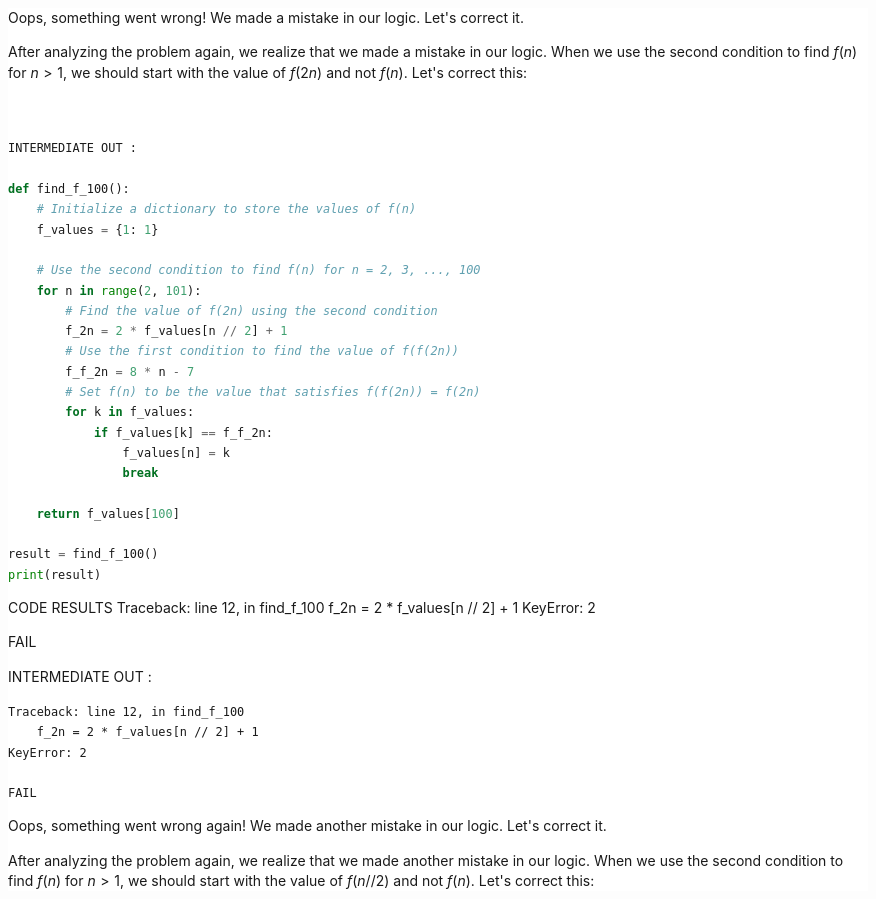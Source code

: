 Oops, something went wrong! We made a mistake in our logic. Let's correct it.

After analyzing the problem again, we realize that we made a mistake in our logic. When we use the second condition to find $f(n)$ for $n > 1$, we should start with the value of $f(2n)$ and not $f(n)$. Let's correct this:

```python


INTERMEDIATE OUT :

def find_f_100():
    # Initialize a dictionary to store the values of f(n)
    f_values = {1: 1}

    # Use the second condition to find f(n) for n = 2, 3, ..., 100
    for n in range(2, 101):
        # Find the value of f(2n) using the second condition
        f_2n = 2 * f_values[n // 2] + 1
        # Use the first condition to find the value of f(f(2n))
        f_f_2n = 8 * n - 7
        # Set f(n) to be the value that satisfies f(f(2n)) = f(2n)
        for k in f_values:
            if f_values[k] == f_f_2n:
                f_values[n] = k
                break

    return f_values[100]

result = find_f_100()
print(result)
```

CODE RESULTS Traceback: line 12, in find_f_100
    f_2n = 2 * f_values[n // 2] + 1
KeyError: 2

FAIL


INTERMEDIATE OUT :
```output
Traceback: line 12, in find_f_100
    f_2n = 2 * f_values[n // 2] + 1
KeyError: 2

FAIL

```

Oops, something went wrong again! We made another mistake in our logic. Let's correct it.

After analyzing the problem again, we realize that we made another mistake in our logic. When we use the second condition to find $f(n)$ for $n > 1$, we should start with the value of $f(n//2)$ and not $f(n)$. Let's correct this:
